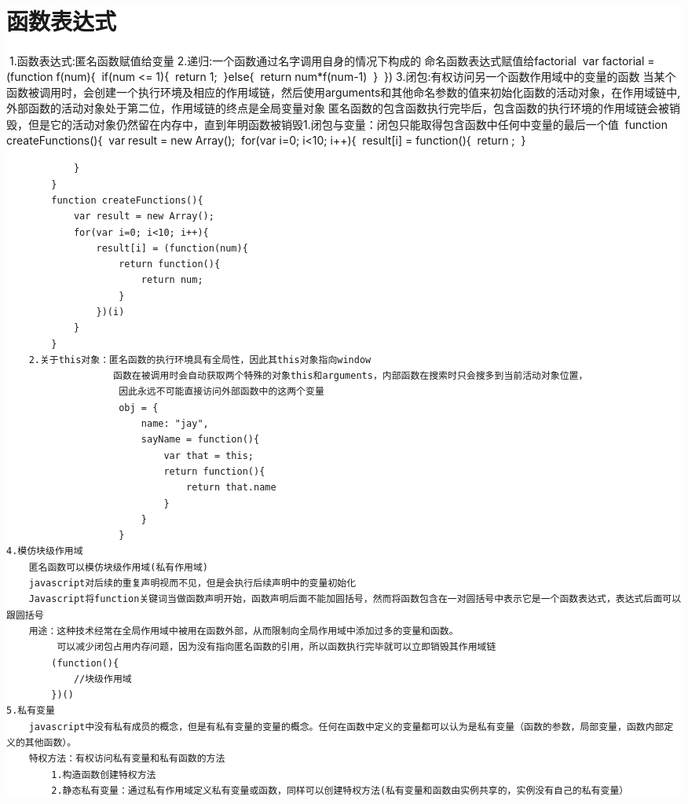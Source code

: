 # 函数表达式

​    1.函数表达式:匿名函数赋值给变量
​    2.递归:一个函数通过名字调用自身的情况下构成的
​        命名函数表达式赋值给factorial
​        var factorial = (function f(num){
​            if(num <= 1){
​                return 1;
​            }else{
​                return num*f(num-1)
​            }
​        })
​    3.闭包:有权访问另一个函数作用域中的变量的函数
​            当某个函数被调用时，会创建一个执行环境及相应的作用域链，然后使用arguments和其他命名参数的值来初始化函数的活动对象，
​            在作用域链中,外部函数的活动对象处于第二位，作用域链的终点是全局变量对象
​            匿名函数的包含函数执行完毕后，包含函数的执行环境的作用域链会被销毁，但是它的活动对象仍然留在内存中，直到年明函数被销毁
​        1.闭包与变量：闭包只能取得包含函数中任何中变量的最后一个值
​             function createFunctions(){
​                var result = new Array();
​                for(var i=0; i<10; i++){
​                    result[i] = function(){
​                            return ;
​                        }

```
            }
        }
        function createFunctions(){
            var result = new Array();
            for(var i=0; i<10; i++){
                result[i] = (function(num){
                    return function(){
                        return num;
                    }
                })(i)
            }
        }
    2.关于this对象：匿名函数的执行环境具有全局性，因此其this对象指向window
                   函数在被调用时会自动获取两个特殊的对象this和arguments，内部函数在搜索时只会搜多到当前活动对象位置，
                    因此永远不可能直接访问外部函数中的这两个变量
                    obj = {
                        name: "jay",
                        sayName = function(){
                            var that = this;
                            return function(){
                                return that.name
                            }
                        }
                    }
4.模仿块级作用域
    匿名函数可以模仿块级作用域(私有作用域)
    javascript对后续的重复声明视而不见，但是会执行后续声明中的变量初始化
    Javascript将function关键词当做函数声明开始，函数声明后面不能加圆括号，然而将函数包含在一对圆括号中表示它是一个函数表达式，表达式后面可以跟圆括号
    用途：这种技术经常在全局作用域中被用在函数外部，从而限制向全局作用域中添加过多的变量和函数。
         可以减少闭包占用内存问题，因为没有指向匿名函数的引用，所以函数执行完毕就可以立即销毁其作用域链
        (function(){
            //块级作用域
        })()
5.私有变量
    javascript中没有私有成员的概念，但是有私有变量的变量的概念。任何在函数中定义的变量都可以认为是私有变量（函数的参数，局部变量，函数内部定义的其他函数）。
    特权方法：有权访问私有变量和私有函数的方法
        1.构造函数创建特权方法
        2.静态私有变量：通过私有作用域定义私有变量或函数，同样可以创建特权方法(私有变量和函数由实例共享的，实例没有自己的私有变量）
```